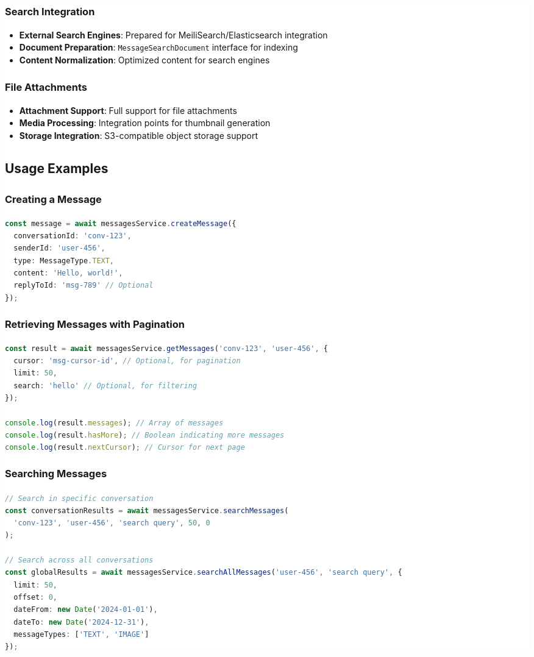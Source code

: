 ### Search Integration
- **External Search Engines**: Prepared for MeiliSearch/Elasticsearch integration
- **Document Preparation**: `MessageSearchDocument` interface for indexing
- **Content Normalization**: Optimized content for search engines

### File Attachments
- **Attachment Support**: Full support for file attachments
- **Media Processing**: Integration points for thumbnail generation
- **Storage Integration**: S3-compatible object storage support

## Usage Examples

### Creating a Message
```typescript
const message = await messagesService.createMessage({
  conversationId: 'conv-123',
  senderId: 'user-456',
  type: MessageType.TEXT,
  content: 'Hello, world!',
  replyToId: 'msg-789' // Optional
});
```

### Retrieving Messages with Pagination
```typescript
const result = await messagesService.getMessages('conv-123', 'user-456', {
  cursor: 'msg-cursor-id', // Optional, for pagination
  limit: 50,
  search: 'hello' // Optional, for filtering
});

console.log(result.messages); // Array of messages
console.log(result.hasMore); // Boolean indicating more messages
console.log(result.nextCursor); // Cursor for next page
```

### Searching Messages
```typescript
// Search in specific conversation
const conversationResults = await messagesService.searchMessages(
  'conv-123', 'user-456', 'search query', 50, 0
);

// Search across all conversations
const globalResults = await messagesService.searchAllMessages('user-456', 'search query', {
  limit: 50,
  offset: 0,
  dateFrom: new Date('2024-01-01'),
  dateTo: new Date('2024-12-31'),
  messageTypes: ['TEXT', 'IMAGE']
});
```
